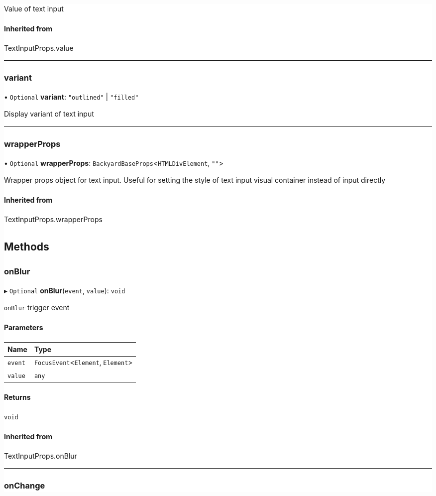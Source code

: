 Value of text input

#### Inherited from

TextInputProps.value

___

### variant

• `Optional` **variant**: ``"outlined"`` \| ``"filled"``

Display variant of text input

___

### wrapperProps

• `Optional` **wrapperProps**: `BackyardBaseProps`<`HTMLDivElement`, ``""``\>

Wrapper props object for text input.
Useful for setting the style of text input
visual container instead of input directly

#### Inherited from

TextInputProps.wrapperProps

## Methods

### onBlur

▸ `Optional` **onBlur**(`event`, `value`): `void`

`onBlur` trigger event

#### Parameters

| Name | Type |
| :------ | :------ |
| `event` | `FocusEvent`<`Element`, `Element`\> |
| `value` | `any` |

#### Returns

`void`

#### Inherited from

TextInputProps.onBlur

___

### onChange
